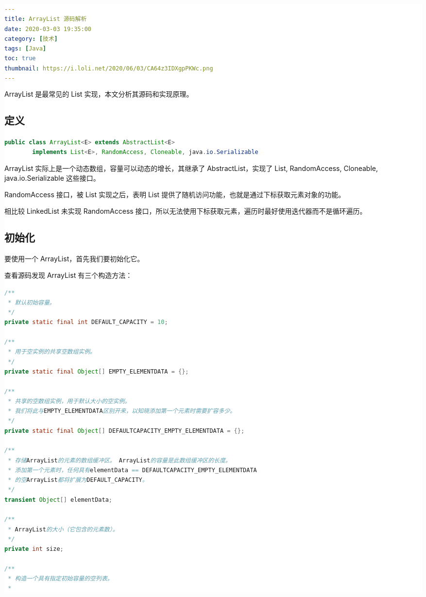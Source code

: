 ```yaml
---
title: ArrayList 源码解析
date: 2020-03-03 19:35:00
category: [技术]
tags: [Java]
toc: true
thumbnail: https://i.loli.net/2020/06/03/CA64z3IDXgpPKWc.png
---
```


ArrayList 是最常见的 List 实现，本文分析其源码和实现原理。



## 定义

```java
public class ArrayList<E> extends AbstractList<E>
        implements List<E>, RandomAccess, Cloneable, java.io.Serializable
```

ArrayList 实际上是一个动态数组，容量可以动态的增长，其继承了 AbstractList，实现了 List, RandomAccess, Cloneable, java.io.Serializable 这些接口。

RandomAccess 接口，被 List 实现之后，表明 List 提供了随机访问功能，也就是通过下标获取元素对象的功能。

相比较 LinkedList 未实现 RandomAccess 接口，所以无法使用下标获取元素，遍历时最好使用迭代器而不是循环遍历。

## 初始化

要使用一个 ArrayList，首先我们要初始化它。

查看源码发现 ArrayList 有三个构造方法：

```java
/**
 * 默认初始容量。
 */
private static final int DEFAULT_CAPACITY = 10;

/**
 * 用于空实例的共享空数组实例。
 */
private static final Object[] EMPTY_ELEMENTDATA = {};

/**
 * 共享的空数组实例，用于默认大小的空实例。
 * 我们将此与EMPTY_ELEMENTDATA区别开来，以知晓添加第一个元素时需要扩容多少。
 */
private static final Object[] DEFAULTCAPACITY_EMPTY_ELEMENTDATA = {};

/**
 * 存储ArrayList的元素的数组缓冲区。 ArrayList的容量是此数组缓冲区的长度。 
 * 添加第一个元素时，任何具有elementData == DEFAULTCAPACITY_EMPTY_ELEMENTDATA
 * 的空ArrayList都将扩展为DEFAULT_CAPACITY。
 */
transient Object[] elementData;

/**
 * ArrayList的大小（它包含的元素数）。
 */
private int size;

/**
 * 构造一个具有指定初始容量的空列表。
 *
```